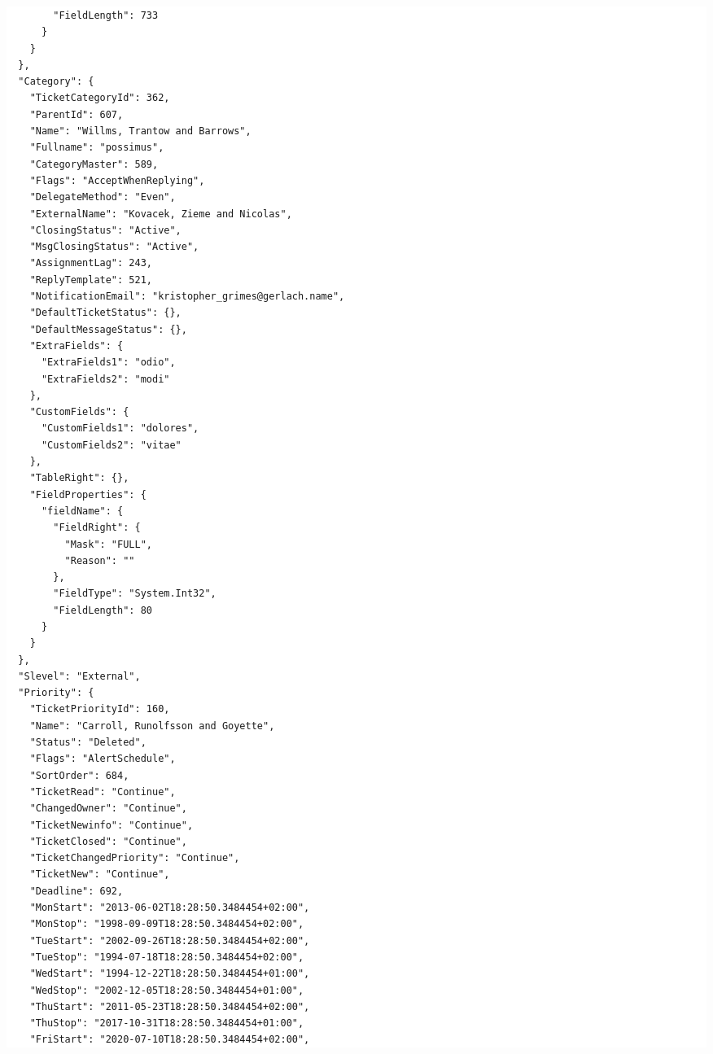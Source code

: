 ```http_
        "FieldLength": 733
      }
    }
  },
  "Category": {
    "TicketCategoryId": 362,
    "ParentId": 607,
    "Name": "Willms, Trantow and Barrows",
    "Fullname": "possimus",
    "CategoryMaster": 589,
    "Flags": "AcceptWhenReplying",
    "DelegateMethod": "Even",
    "ExternalName": "Kovacek, Zieme and Nicolas",
    "ClosingStatus": "Active",
    "MsgClosingStatus": "Active",
    "AssignmentLag": 243,
    "ReplyTemplate": 521,
    "NotificationEmail": "kristopher_grimes@gerlach.name",
    "DefaultTicketStatus": {},
    "DefaultMessageStatus": {},
    "ExtraFields": {
      "ExtraFields1": "odio",
      "ExtraFields2": "modi"
    },
    "CustomFields": {
      "CustomFields1": "dolores",
      "CustomFields2": "vitae"
    },
    "TableRight": {},
    "FieldProperties": {
      "fieldName": {
        "FieldRight": {
          "Mask": "FULL",
          "Reason": ""
        },
        "FieldType": "System.Int32",
        "FieldLength": 80
      }
    }
  },
  "Slevel": "External",
  "Priority": {
    "TicketPriorityId": 160,
    "Name": "Carroll, Runolfsson and Goyette",
    "Status": "Deleted",
    "Flags": "AlertSchedule",
    "SortOrder": 684,
    "TicketRead": "Continue",
    "ChangedOwner": "Continue",
    "TicketNewinfo": "Continue",
    "TicketClosed": "Continue",
    "TicketChangedPriority": "Continue",
    "TicketNew": "Continue",
    "Deadline": 692,
    "MonStart": "2013-06-02T18:28:50.3484454+02:00",
    "MonStop": "1998-09-09T18:28:50.3484454+02:00",
    "TueStart": "2002-09-26T18:28:50.3484454+02:00",
    "TueStop": "1994-07-18T18:28:50.3484454+02:00",
    "WedStart": "1994-12-22T18:28:50.3484454+01:00",
    "WedStop": "2002-12-05T18:28:50.3484454+01:00",
    "ThuStart": "2011-05-23T18:28:50.3484454+02:00",
    "ThuStop": "2017-10-31T18:28:50.3484454+01:00",
    "FriStart": "2020-07-10T18:28:50.3484454+02:00",
```